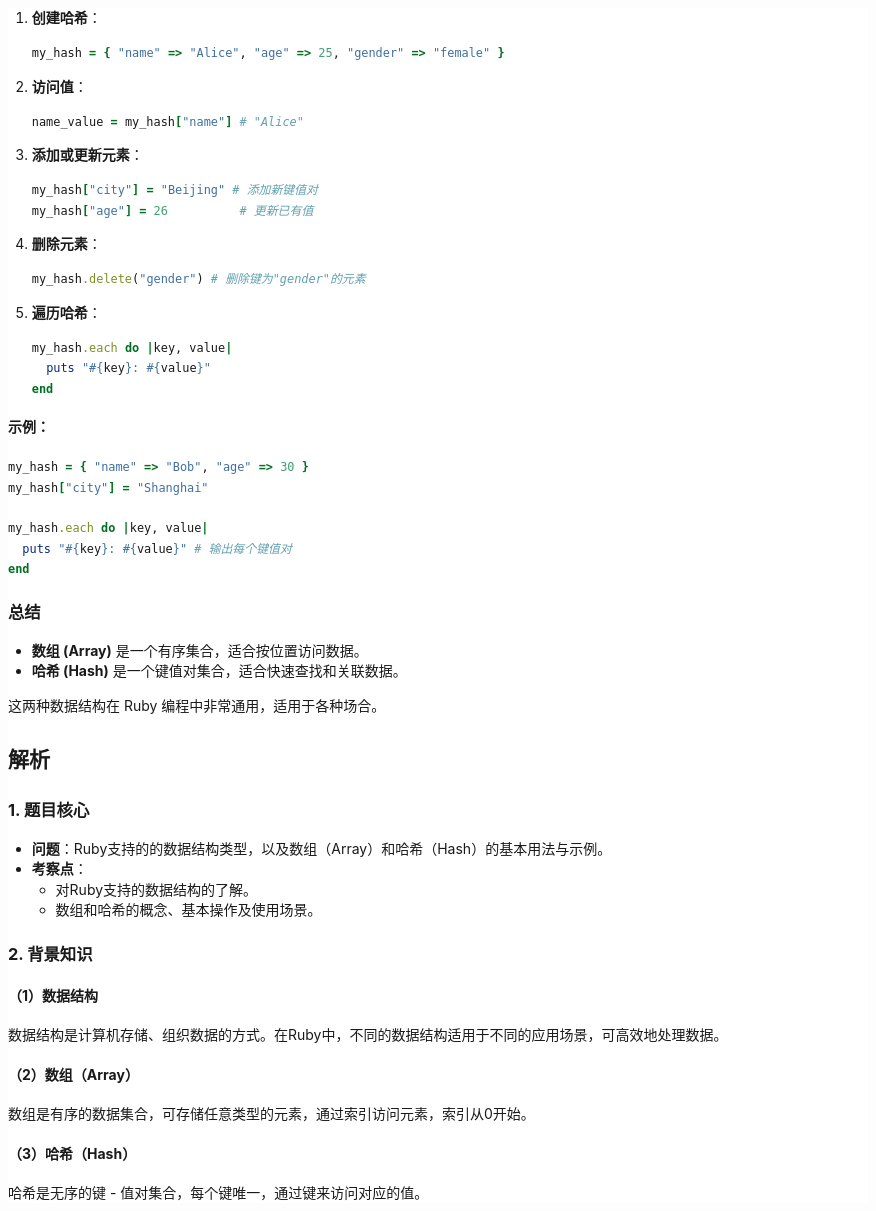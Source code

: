 1. **创建哈希**：
   ```ruby
   my_hash = { "name" => "Alice", "age" => 25, "gender" => "female" }
   ```

2. **访问值**：
   ```ruby
   name_value = my_hash["name"] # "Alice"
   ```

3. **添加或更新元素**：
   ```ruby
   my_hash["city"] = "Beijing" # 添加新键值对
   my_hash["age"] = 26          # 更新已有值
   ```

4. **删除元素**：
   ```ruby
   my_hash.delete("gender") # 删除键为"gender"的元素
   ```

5. **遍历哈希**：
   ```ruby
   my_hash.each do |key, value|
     puts "#{key}: #{value}"
   end
   ```

#### 示例：
```ruby
my_hash = { "name" => "Bob", "age" => 30 }
my_hash["city"] = "Shanghai"

my_hash.each do |key, value|
  puts "#{key}: #{value}" # 输出每个键值对
end
```

### 总结

- **数组 (Array)** 是一个有序集合，适合按位置访问数据。
- **哈希 (Hash)** 是一个键值对集合，适合快速查找和关联数据。

这两种数据结构在 Ruby 编程中非常通用，适用于各种场合。

## 解析

### 1. 题目核心
- **问题**：Ruby支持的的数据结构类型，以及数组（Array）和哈希（Hash）的基本用法与示例。
- **考察点**：
  - 对Ruby支持的数据结构的了解。
  - 数组和哈希的概念、基本操作及使用场景。

### 2. 背景知识
#### （1）数据结构
数据结构是计算机存储、组织数据的方式。在Ruby中，不同的数据结构适用于不同的应用场景，可高效地处理数据。
#### （2）数组（Array）
数组是有序的数据集合，可存储任意类型的元素，通过索引访问元素，索引从0开始。
#### （3）哈希（Hash）
哈希是无序的键 - 值对集合，每个键唯一，通过键来访问对应的值。
